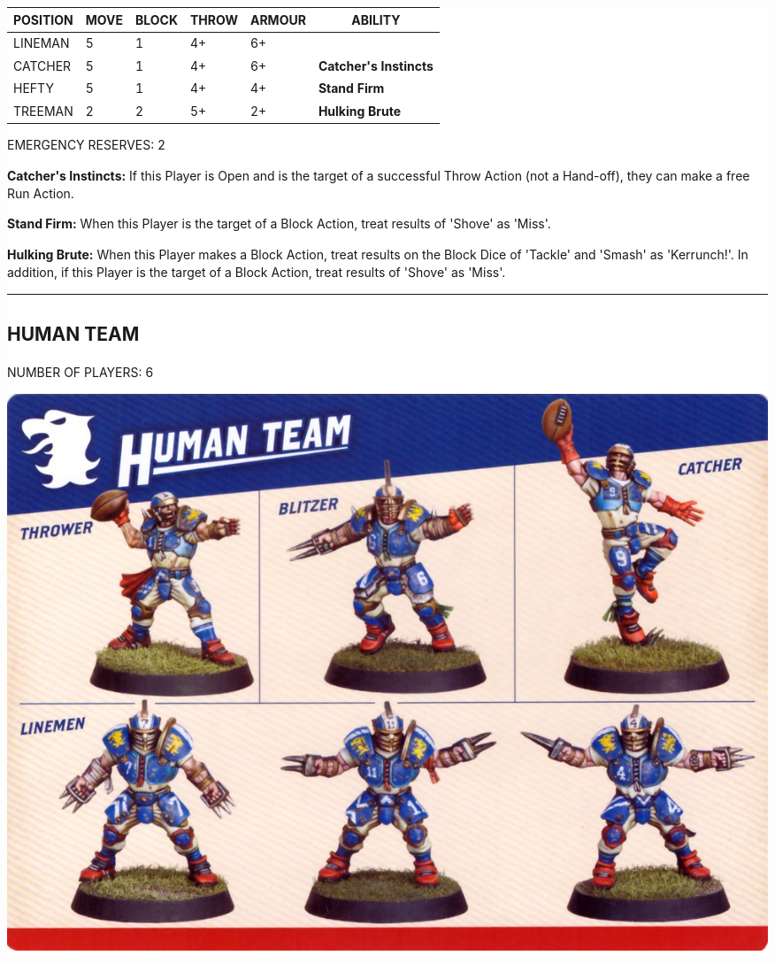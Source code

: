 | POSITION  | MOVE | BLOCK | THROW | ARMOUR | ABILITY                |
|-----------|------|-------|-------|--------|------------------------|
| LINEMAN   | 5    | 1     | 4+    | 6+     |                        |
| CATCHER   | 5    | 1     | 4+    | 6+     | **Catcher's Instincts** |
| HEFTY     | 5    | 1     | 4+    | 4+     | **Stand Firm**         |
| TREEMAN   | 2    | 2     | 5+    | 2+     | **Hulking Brute**      |

EMERGENCY RESERVES: 2

**Catcher's Instincts:** If this Player is Open and is the target of a successful Throw Action (not a Hand-off), they can make a free Run Action.

**Stand Firm:** When this Player is the target of a Block Action, treat results of 'Shove' as 'Miss'.

**Hulking Brute:** When this Player makes a Block Action, treat results on the Block Dice of 'Tackle' and 'Smash' as 'Kerrunch!'. In addition, if this Player is the target of a Block Action, treat results of 'Shove' as 'Miss'.

---

## HUMAN TEAM

NUMBER OF PLAYERS: 6

![](../media/blitz_bowl/human_team.jpg)
